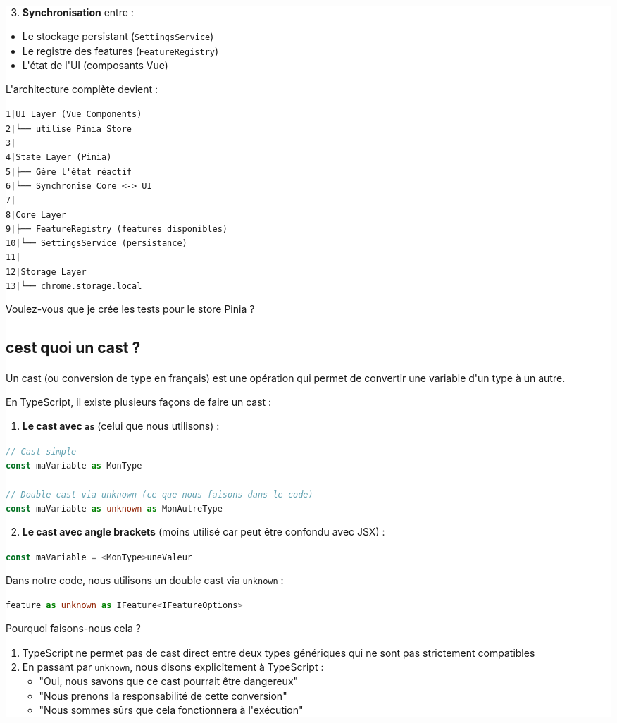 3. **Synchronisation** entre :
- Le stockage persistant (`SettingsService`)
- Le registre des features (`FeatureRegistry`)
- L'état de l'UI (composants Vue)

L'architecture complète devient :
```assistant_snippet_Hs4Hy0Iqxm.txt
1|UI Layer (Vue Components)
2|└── utilise Pinia Store
3|
4|State Layer (Pinia)
5|├── Gère l'état réactif
6|└── Synchronise Core <-> UI
7|
8|Core Layer
9|├── FeatureRegistry (features disponibles)
10|└── SettingsService (persistance)
11|
12|Storage Layer
13|└── chrome.storage.local
```

Voulez-vous que je crée les tests pour le store Pinia ?




## cest quoi un cast ?

Un cast (ou conversion de type en français) est une opération qui permet de convertir une variable d'un type à un autre.

En TypeScript, il existe plusieurs façons de faire un cast :

1. **Le cast avec `as`** (celui que nous utilisons) :
```typescript
// Cast simple
const maVariable as MonType

// Double cast via unknown (ce que nous faisons dans le code)
const maVariable as unknown as MonAutreType
```

2. **Le cast avec angle brackets** (moins utilisé car peut être confondu avec JSX) :
```typescript
const maVariable = <MonType>uneValeur
```

Dans notre code, nous utilisons un double cast via `unknown` :
```typescript
feature as unknown as IFeature<IFeatureOptions>
```

Pourquoi faisons-nous cela ?
1. TypeScript ne permet pas de cast direct entre deux types génériques qui ne sont pas strictement compatibles
2. En passant par `unknown`, nous disons explicitement à TypeScript : 
   - "Oui, nous savons que ce cast pourrait être dangereux"
   - "Nous prenons la responsabilité de cette conversion"
   - "Nous sommes sûrs que cela fonctionnera à l'exécution"
